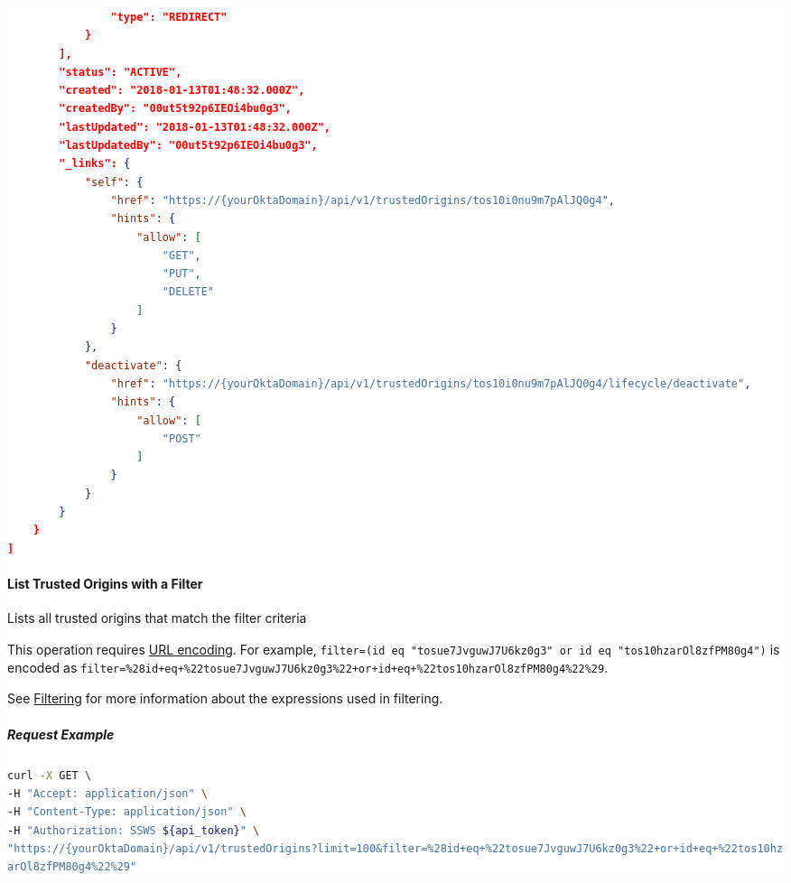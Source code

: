 ```json
                "type": "REDIRECT"
            }
        ],
        "status": "ACTIVE",
        "created": "2018-01-13T01:48:32.000Z",
        "createdBy": "00ut5t92p6IEOi4bu0g3",
        "lastUpdated": "2018-01-13T01:48:32.000Z",
        "lastUpdatedBy": "00ut5t92p6IEOi4bu0g3",
        "_links": {
            "self": {
                "href": "https://{yourOktaDomain}/api/v1/trustedOrigins/tos10i0nu9m7pAlJQ0g4",
                "hints": {
                    "allow": [
                        "GET",
                        "PUT",
                        "DELETE"
                    ]
                }
            },
            "deactivate": {
                "href": "https://{yourOktaDomain}/api/v1/trustedOrigins/tos10i0nu9m7pAlJQ0g4/lifecycle/deactivate",
                "hints": {
                    "allow": [
                        "POST"
                    ]
                }
            }
        }
    }
]
```

#### List Trusted Origins with a Filter


Lists all trusted origins that match the filter criteria

This operation requires [URL encoding](/docs/api/getting_started/design_principles#filtering). For example, `filter=(id eq "tosue7JvguwJ7U6kz0g3" or id eq "tos10hzarOl8zfPM80g4")` is encoded as `filter=%28id+eq+%22tosue7JvguwJ7U6kz0g3%22+or+id+eq+%22tos10hzarOl8zfPM80g4%22%29`.

See [Filtering](/docs/api/getting_started/design_principles#filtering) for more information about the expressions used in filtering.

##### Request Example

```bash
curl -X GET \
-H "Accept: application/json" \
-H "Content-Type: application/json" \
-H "Authorization: SSWS ${api_token}" \
"https://{yourOktaDomain}/api/v1/trustedOrigins?limit=100&filter=%28id+eq+%22tosue7JvguwJ7U6kz0g3%22+or+id+eq+%22tos10hzarOl8zfPM80g4%22%29"
```
